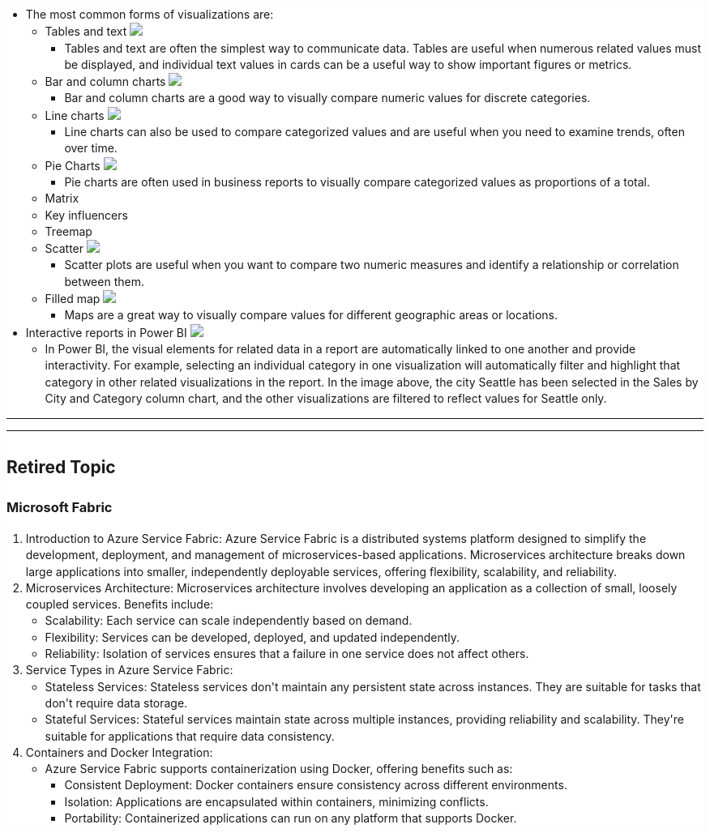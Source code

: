 - The most common forms of visualizations are:
  - Tables and text ![](https://learn.microsoft.com/en-au/training/wwl-data-ai/explore-fundamentals-data-visualization/media/text-table.png)
    - Tables and text are often the simplest way to communicate data. Tables are useful when numerous related values must be displayed, and individual text values in cards can be a useful way to show important figures or metrics.
  - Bar and column charts ![](https://learn.microsoft.com/en-au/training/wwl-data-ai/explore-fundamentals-data-visualization/media/bar-column-chart.png)
    - Bar and column charts are a good way to visually compare numeric values for discrete categories.
  - Line charts ![](https://learn.microsoft.com/en-au/training/wwl-data-ai/explore-fundamentals-data-visualization/media/line-chart.png)
    - Line charts can also be used to compare categorized values and are useful when you need to examine trends, often over time.
  - Pie Charts ![](https://learn.microsoft.com/en-au/training/wwl-data-ai/explore-fundamentals-data-visualization/media/pie-chart.png)
    - Pie charts are often used in business reports to visually compare categorized values as proportions of a total.
  - Matrix
  - Key influencers
  - Treemap
  - Scatter ![](https://learn.microsoft.com/en-au/training/wwl-data-ai/explore-fundamentals-data-visualization/media/scatter-plot.png)
    - Scatter plots are useful when you want to compare two numeric measures and identify a relationship or correlation between them.
  - Filled map ![](https://learn.microsoft.com/en-au/training/wwl-data-ai/explore-fundamentals-data-visualization/media/map.png)
    - Maps are a great way to visually compare values for different geographic areas or locations.
- Interactive reports in Power BI ![](https://learn.microsoft.com/en-au/training/wwl-data-ai/explore-fundamentals-data-visualization/media/power-bi-report.png)
  - In Power BI, the visual elements for related data in a report are automatically linked to one another and provide interactivity. For example, selecting an individual category in one visualization will automatically filter and highlight that category in other related visualizations in the report. In the image above, the city Seattle has been selected in the Sales by City and Category column chart, and the other visualizations are filtered to reflect values for Seattle only.

---
---

## Retired Topic

### Microsoft Fabric

1. Introduction to Azure Service Fabric:
Azure Service Fabric is a distributed systems platform designed to simplify the development, deployment, and management of microservices-based applications. Microservices architecture breaks down large applications into smaller, independently deployable services, offering flexibility, scalability, and reliability.
2. Microservices Architecture:
Microservices architecture involves developing an application as a collection of small, loosely coupled services. Benefits include:
   - Scalability: Each service can scale independently based on demand.
   - Flexibility: Services can be developed, deployed, and updated independently.
   - Reliability: Isolation of services ensures that a failure in one service does not affect others.
3. Service Types in Azure Service Fabric:
   - Stateless Services: Stateless services don't maintain any persistent state across instances. They are suitable for tasks that don't require data storage.
   - Stateful Services: Stateful services maintain state across multiple instances, providing reliability and scalability. They're suitable for applications that require data consistency.
4. Containers and Docker Integration:
   - Azure Service Fabric supports containerization using Docker, offering benefits such as:
      - Consistent Deployment: Docker containers ensure consistency across different environments.
      - Isolation: Applications are encapsulated within containers, minimizing conflicts.
      - Portability: Containerized applications can run on any platform that supports Docker.